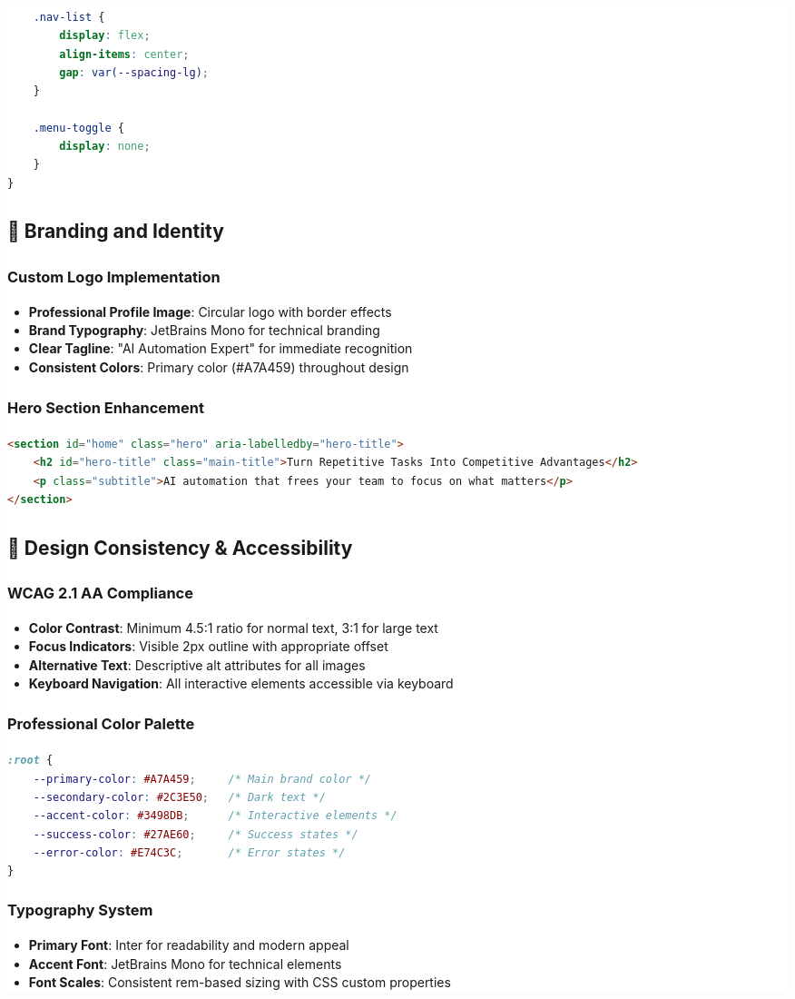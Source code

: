 ```css
    .nav-list {
        display: flex;
        align-items: center;
        gap: var(--spacing-lg);
    }
    
    .menu-toggle {
        display: none;
    }
}
```

## 🎨 Branding and Identity

### Custom Logo Implementation
- **Professional Profile Image**: Circular logo with border effects
- **Brand Typography**: JetBrains Mono for technical branding
- **Clear Tagline**: "AI Automation Expert" for immediate recognition
- **Consistent Colors**: Primary color (#A7A459) throughout design

### Hero Section Enhancement
```html
<section id="home" class="hero" aria-labelledby="hero-title">
    <h2 id="hero-title" class="main-title">Turn Repetitive Tasks Into Competitive Advantages</h2>
    <p class="subtitle">AI automation that frees your team to focus on what matters</p>
</section>
```

## 🎯 Design Consistency & Accessibility

### WCAG 2.1 AA Compliance
- **Color Contrast**: Minimum 4.5:1 ratio for normal text, 3:1 for large text
- **Focus Indicators**: Visible 2px outline with appropriate offset
- **Alternative Text**: Descriptive alt attributes for all images
- **Keyboard Navigation**: All interactive elements accessible via keyboard

### Professional Color Palette
```css
:root {
    --primary-color: #A7A459;     /* Main brand color */
    --secondary-color: #2C3E50;   /* Dark text */
    --accent-color: #3498DB;      /* Interactive elements */
    --success-color: #27AE60;     /* Success states */
    --error-color: #E74C3C;       /* Error states */
}
```

### Typography System
- **Primary Font**: Inter for readability and modern appeal
- **Accent Font**: JetBrains Mono for technical elements
- **Font Scales**: Consistent rem-based sizing with CSS custom properties

